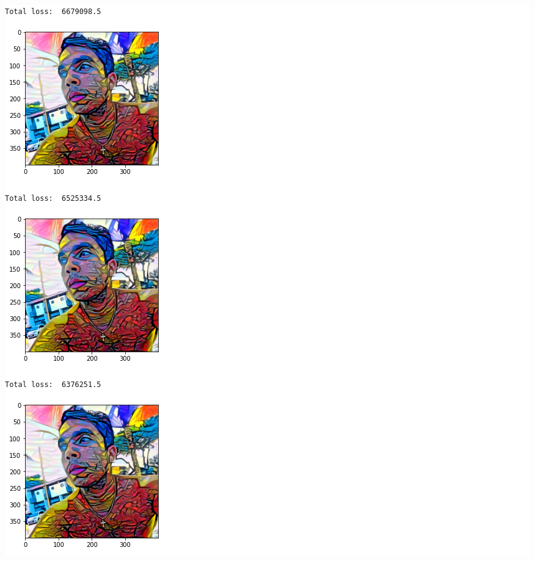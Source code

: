 
    Total loss:  6679098.5



![png](imagens/output_22_145.png)


    Total loss:  6525334.5



![png](imagens/output_22_147.png)


    Total loss:  6376251.5



![png](imagens/output_22_149.png)
